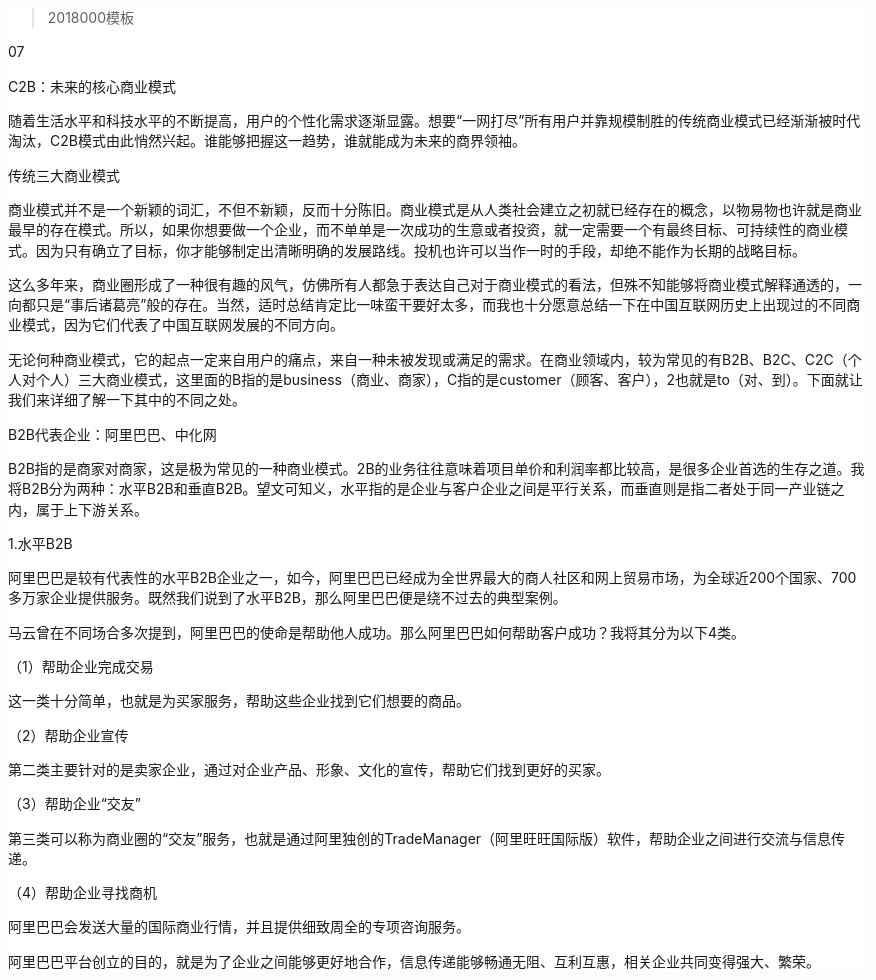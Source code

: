 # 
> 2018000模板



07

C2B：未来的核心商业模式


随着生活水平和科技水平的不断提高，用户的个性化需求逐渐显露。想要“一网打尽”所有用户并靠规模制胜的传统商业模式已经渐渐被时代淘汰，C2B模式由此悄然兴起。谁能够把握这一趋势，谁就能成为未来的商界领袖。





传统三大商业模式


商业模式并不是一个新颖的词汇，不但不新颖，反而十分陈旧。商业模式是从人类社会建立之初就已经存在的概念，以物易物也许就是商业最早的存在模式。所以，如果你想要做一个企业，而不单单是一次成功的生意或者投资，就一定需要一个有最终目标、可持续性的商业模式。因为只有确立了目标，你才能够制定出清晰明确的发展路线。投机也许可以当作一时的手段，却绝不能作为长期的战略目标。

这么多年来，商业圈形成了一种很有趣的风气，仿佛所有人都急于表达自己对于商业模式的看法，但殊不知能够将商业模式解释通透的，一向都只是“事后诸葛亮”般的存在。当然，适时总结肯定比一味蛮干要好太多，而我也十分愿意总结一下在中国互联网历史上出现过的不同商业模式，因为它们代表了中国互联网发展的不同方向。

无论何种商业模式，它的起点一定来自用户的痛点，来自一种未被发现或满足的需求。在商业领域内，较为常见的有B2B、B2C、C2C（个人对个人）三大商业模式，这里面的B指的是business（商业、商家），C指的是customer（顾客、客户），2也就是to（对、到）。下面就让我们来详细了解一下其中的不同之处。





B2B代表企业：阿里巴巴、中化网


B2B指的是商家对商家，这是极为常见的一种商业模式。2B的业务往往意味着项目单价和利润率都比较高，是很多企业首选的生存之道。我将B2B分为两种：水平B2B和垂直B2B。望文可知义，水平指的是企业与客户企业之间是平行关系，而垂直则是指二者处于同一产业链之内，属于上下游关系。





1.水平B2B


阿里巴巴是较有代表性的水平B2B企业之一，如今，阿里巴巴已经成为全世界最大的商人社区和网上贸易市场，为全球近200个国家、700多万家企业提供服务。既然我们说到了水平B2B，那么阿里巴巴便是绕不过去的典型案例。

马云曾在不同场合多次提到，阿里巴巴的使命是帮助他人成功。那么阿里巴巴如何帮助客户成功？我将其分为以下4类。

（1）帮助企业完成交易

这一类十分简单，也就是为买家服务，帮助这些企业找到它们想要的商品。

（2）帮助企业宣传

第二类主要针对的是卖家企业，通过对企业产品、形象、文化的宣传，帮助它们找到更好的买家。

（3）帮助企业“交友”

第三类可以称为商业圈的“交友”服务，也就是通过阿里独创的TradeManager（阿里旺旺国际版）软件，帮助企业之间进行交流与信息传递。

（4）帮助企业寻找商机

阿里巴巴会发送大量的国际商业行情，并且提供细致周全的专项咨询服务。

阿里巴巴平台创立的目的，就是为了企业之间能够更好地合作，信息传递能够畅通无阻、互利互惠，相关企业共同变得强大、繁荣。
